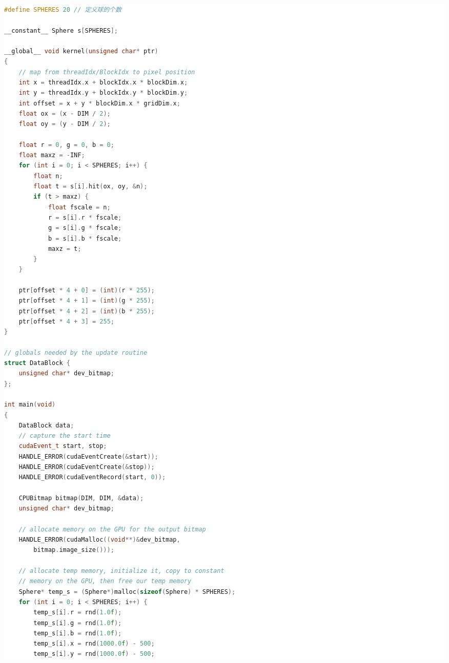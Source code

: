 ```c++
#define SPHERES 20 // 定义球的个数

__constant__ Sphere s[SPHERES];

__global__ void kernel(unsigned char* ptr)
{
    // map from threadIdx/BlockIdx to pixel position
    int x = threadIdx.x + blockIdx.x * blockDim.x;
    int y = threadIdx.y + blockIdx.y * blockDim.y;
    int offset = x + y * blockDim.x * gridDim.x;
    float ox = (x - DIM / 2);
    float oy = (y - DIM / 2);

    float r = 0, g = 0, b = 0;
    float maxz = -INF;
    for (int i = 0; i < SPHERES; i++) {
        float n;
        float t = s[i].hit(ox, oy, &n);
        if (t > maxz) {
            float fscale = n;
            r = s[i].r * fscale;
            g = s[i].g * fscale;
            b = s[i].b * fscale;
            maxz = t;
        }
    }

    ptr[offset * 4 + 0] = (int)(r * 255);
    ptr[offset * 4 + 1] = (int)(g * 255);
    ptr[offset * 4 + 2] = (int)(b * 255);
    ptr[offset * 4 + 3] = 255;
}

// globals needed by the update routine
struct DataBlock {
    unsigned char* dev_bitmap;
};

int main(void)
{
    DataBlock data;
    // capture the start time
    cudaEvent_t start, stop;
    HANDLE_ERROR(cudaEventCreate(&start));
    HANDLE_ERROR(cudaEventCreate(&stop));
    HANDLE_ERROR(cudaEventRecord(start, 0));

    CPUBitmap bitmap(DIM, DIM, &data);
    unsigned char* dev_bitmap;

    // allocate memory on the GPU for the output bitmap
    HANDLE_ERROR(cudaMalloc((void**)&dev_bitmap,
        bitmap.image_size()));

    // allocate temp memory, initialize it, copy to constant
    // memory on the GPU, then free our temp memory
    Sphere* temp_s = (Sphere*)malloc(sizeof(Sphere) * SPHERES);
    for (int i = 0; i < SPHERES; i++) {
        temp_s[i].r = rnd(1.0f);
        temp_s[i].g = rnd(1.0f);
        temp_s[i].b = rnd(1.0f);
        temp_s[i].x = rnd(1000.0f) - 500;
        temp_s[i].y = rnd(1000.0f) - 500;
```
